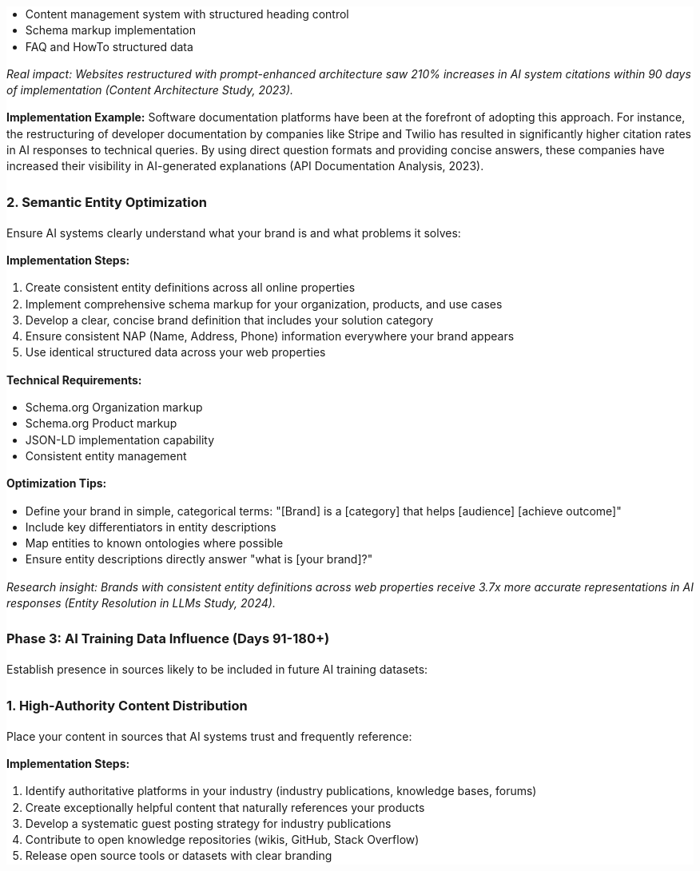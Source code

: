 - Content management system with structured heading control
- Schema markup implementation
- FAQ and HowTo structured data

_Real impact: Websites restructured with prompt-enhanced architecture saw 210% increases in AI system citations within 90 days of implementation (Content Architecture Study, 2023)._

**Implementation Example:**
Software documentation platforms have been at the forefront of adopting this approach. For instance, the restructuring of developer documentation by companies like Stripe and Twilio has resulted in significantly higher citation rates in AI responses to technical queries. By using direct question formats and providing concise answers, these companies have increased their visibility in AI-generated explanations (API Documentation Analysis, 2023).

### 2. Semantic Entity Optimization

Ensure AI systems clearly understand what your brand is and what problems it solves:

**Implementation Steps:**

1. Create consistent entity definitions across all online properties
2. Implement comprehensive schema markup for your organization, products, and use cases
3. Develop a clear, concise brand definition that includes your solution category
4. Ensure consistent NAP (Name, Address, Phone) information everywhere your brand appears
5. Use identical structured data across your web properties

**Technical Requirements:**

- Schema.org Organization markup
- Schema.org Product markup
- JSON-LD implementation capability
- Consistent entity management

**Optimization Tips:**

- Define your brand in simple, categorical terms: "[Brand] is a [category] that helps [audience] [achieve outcome]"
- Include key differentiators in entity descriptions
- Map entities to known ontologies where possible
- Ensure entity descriptions directly answer "what is [your brand]?"

_Research insight: Brands with consistent entity definitions across web properties receive 3.7x more accurate representations in AI responses (Entity Resolution in LLMs Study, 2024)._

### Phase 3: AI Training Data Influence (Days 91-180+)

Establish presence in sources likely to be included in future AI training datasets:

### 1. High-Authority Content Distribution

Place your content in sources that AI systems trust and frequently reference:

**Implementation Steps:**

1. Identify authoritative platforms in your industry (industry publications, knowledge bases, forums)
2. Create exceptionally helpful content that naturally references your products
3. Develop a systematic guest posting strategy for industry publications
4. Contribute to open knowledge repositories (wikis, GitHub, Stack Overflow)
5. Release open source tools or datasets with clear branding
